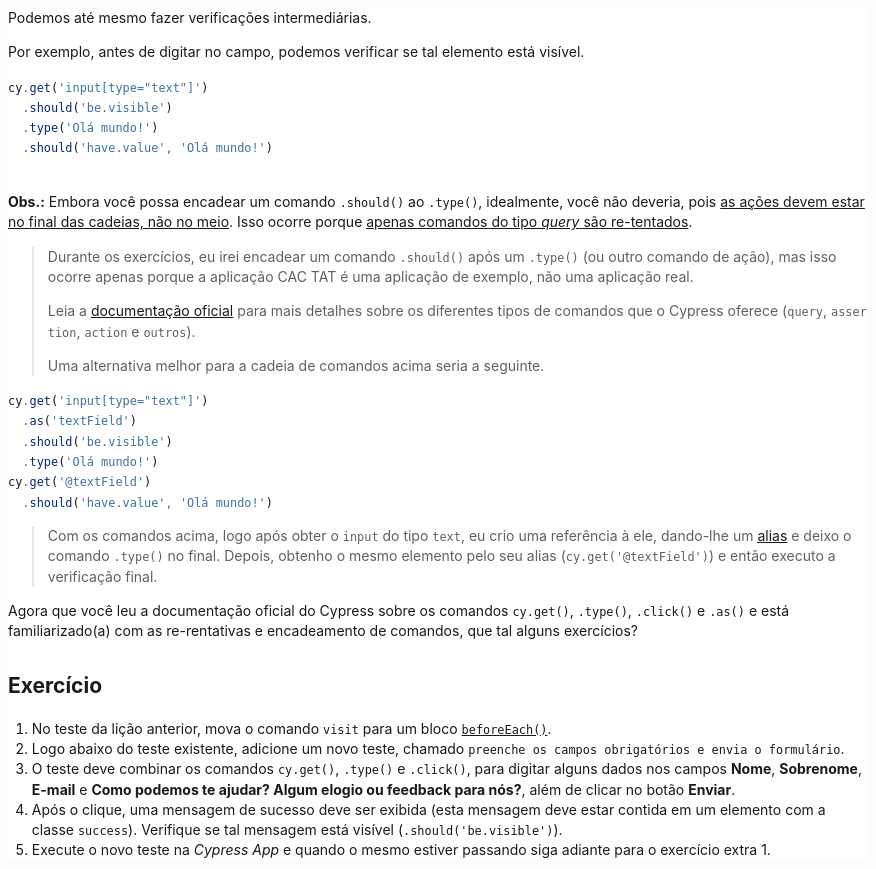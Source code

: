 Podemos até mesmo fazer verificações intermediárias.

Por exemplo, antes de digitar no campo, podemos verificar se tal elemento está visível.

```js
cy.get('input[type="text"]')
  .should('be.visible')
  .type('Olá mundo!')
  .should('have.value', 'Olá mundo!')
  
```

**Obs.:** Embora você possa encadear um comando `.should()` ao `.type()`, idealmente, você não deveria, pois [as ações devem estar no final das cadeias, não no meio](https://docs.cypress.io/guides/core-concepts/retry-ability#Actions-should-be-at-the-end-of-chains-not-the-middle). Isso ocorre porque [apenas comandos do tipo _query_ são re-tentados](https://docs.cypress.io/guides/core-concepts/retry-ability#Only-queries-are-retried).

> Durante os exercícios, eu irei encadear um comando `.should()` após um `.type()` (ou outro comando de ação), mas isso ocorre apenas porque a aplicação CAC TAT é uma aplicação de exemplo, não uma aplicação real.
>
>  Leia a [documentação oficial](https://docs.cypress.io/api/table-of-contents#Commands) para mais detalhes sobre os diferentes tipos de comandos que o Cypress oferece (`query`, `assertion`, `action` e `outros`).
>
>  Uma alternativa melhor para a cadeia de comandos acima seria a seguinte.

```js
cy.get('input[type="text"]')
  .as('textField')
  .should('be.visible')
  .type('Olá mundo!')
cy.get('@textField')
  .should('have.value', 'Olá mundo!')

```

>  Com os comandos acima, logo após obter o `input` do tipo `text`, eu crio uma referência à ele, dando-lhe um [alias](https://docs.cypress.io/api/commands/as) e deixo o comando `.type()` no final. Depois, obtenho o mesmo elemento pelo seu alias (`cy.get('@textField')`) e então executo a verificação final.

Agora que você leu a documentação oficial do Cypress sobre os comandos `cy.get()`, `.type()`, `.click()` e `.as()` e está familiarizado(a) com as re-rentativas e encadeamento de comandos, que tal alguns exercícios?

## Exercício

1. No teste da lição anterior, mova o comando `visit` para um bloco [`beforeEach()`](https://docs.cypress.io/guides/core-concepts/writing-and-organizing-tests#Hooks).
2. Logo abaixo do teste existente, adicione um novo teste, chamado `preenche os campos obrigatórios e envia o formulário`.
3. O teste deve combinar os comandos `cy.get()`, `.type()` e `.click()`, para digitar alguns dados nos campos **Nome**, **Sobrenome**, **E-mail** e **Como podemos te ajudar? Algum elogio ou feedback para nós?**, além de clicar no botão **Enviar**.
4. Após o clique, uma mensagem de sucesso deve ser exibida (esta mensagem deve estar contida em um elemento com a classe `success`). Verifique se tal mensagem está visível (`.should('be.visible')`).
5. Execute o novo teste na _Cypress App_ e quando o mesmo estiver passando siga adiante para o exercício extra 1.
